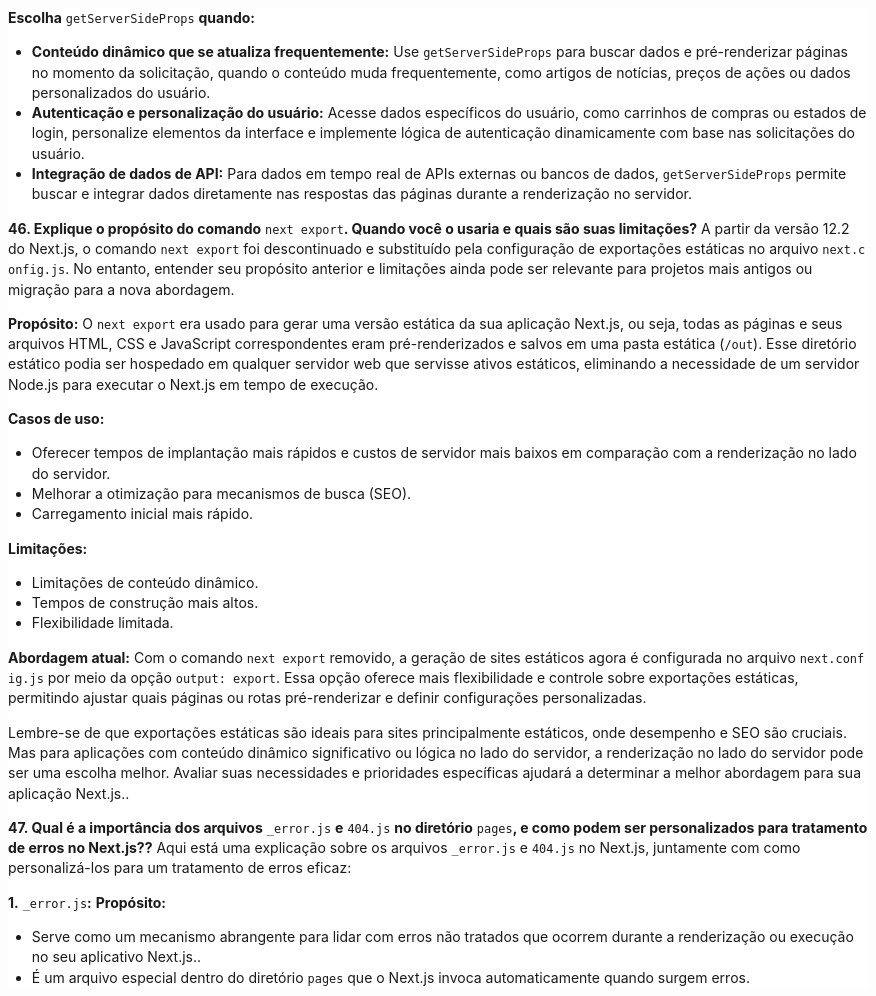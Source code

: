 **Escolha** `getServerSideProps` **quando:**
- **Conteúdo dinâmico que se atualiza frequentemente:** Use `getServerSideProps` para buscar dados e pré-renderizar páginas no momento da solicitação, quando o conteúdo muda frequentemente, como artigos de notícias, preços de ações ou dados personalizados do usuário.
- **Autenticação e personalização do usuário:** Acesse dados específicos do usuário, como carrinhos de compras ou estados de login, personalize elementos da interface e implemente lógica de autenticação dinamicamente com base nas solicitações do usuário.
- **Integração de dados de API:** Para dados em tempo real de APIs externas ou bancos de dados, `getServerSideProps` permite buscar e integrar dados diretamente nas respostas das páginas durante a renderização no servidor.

**46. Explique o propósito do comando** `next export`**. Quando você o usaria e quais são suas limitações?** 
A partir da versão 12.2 do Next.js, o comando `next export` foi descontinuado e substituído pela configuração de exportações estáticas no arquivo `next.config.js`. No entanto, entender seu propósito anterior e limitações ainda pode ser relevante para projetos mais antigos ou migração para a nova abordagem.

**Propósito:** O `next export` era usado para gerar uma versão estática da sua aplicação Next.js, ou seja, todas as páginas e seus arquivos HTML, CSS e JavaScript correspondentes eram pré-renderizados e salvos em uma pasta estática (`/out`). Esse diretório estático podia ser hospedado em qualquer servidor web que servisse ativos estáticos, eliminando a necessidade de um servidor Node.js para executar o Next.js em tempo de execução.

**Casos de uso:**
- Oferecer tempos de implantação mais rápidos e custos de servidor mais baixos em comparação com a renderização no lado do servidor.
- Melhorar a otimização para mecanismos de busca (SEO).
- Carregamento inicial mais rápido.

**Limitações:**
- Limitações de conteúdo dinâmico.
- Tempos de construção mais altos.
- Flexibilidade limitada.

**Abordagem atual:** 
Com o comando `next export` removido, a geração de sites estáticos agora é configurada no arquivo `next.config.js` por meio da opção `output: export`. Essa opção oferece mais flexibilidade e controle sobre exportações estáticas, permitindo ajustar quais páginas ou rotas pré-renderizar e definir configurações personalizadas.

Lembre-se de que exportações estáticas são ideais para sites principalmente estáticos, onde desempenho e SEO são cruciais. Mas para aplicações com conteúdo dinâmico significativo ou lógica no lado do servidor, a renderização no lado do servidor pode ser uma escolha melhor. Avaliar suas necessidades e prioridades específicas ajudará a determinar a melhor abordagem para sua aplicação Next.js..

**47. Qual é a importância dos arquivos** `_error.js` **e** `404.js` **no diretório** `pages`**, e como podem ser personalizados para tratamento de erros no Next.js??**
Aqui está uma explicação sobre os arquivos `_error.js` e `404.js` no Next.js, juntamente com como personalizá-los para um tratamento de erros eficaz:

**1.** `_error.js`**:** **Propósito:**
- Serve como um mecanismo abrangente para lidar com erros não tratados que ocorrem durante a renderização ou execução no seu aplicativo Next.js..
- É um arquivo especial dentro do diretório `pages` que o Next.js invoca automaticamente quando surgem erros.
